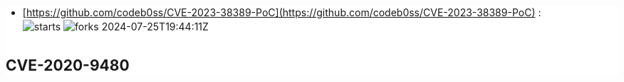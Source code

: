 - [https://github.com/codeb0ss/CVE-2023-38389-PoC](https://github.com/codeb0ss/CVE-2023-38389-PoC) :  
![starts](https://img.shields.io/github/stars/codeb0ss/CVE-2023-38389-PoC.svg) 
![forks](https://img.shields.io/github/forks/codeb0ss/CVE-2023-38389-PoC.svg) 
2024-07-25T19:44:11Z

## CVE-2020-9480
